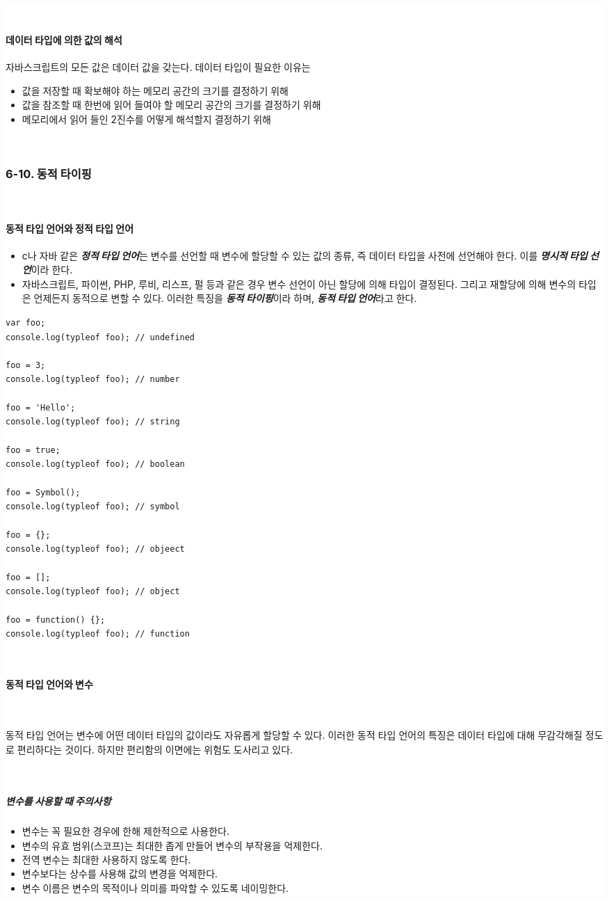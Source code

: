 <br>

#### **데이터 타입에 의한 값의 해석**
자바스크립트의 모든 값은 데이터 값을 갖는다. 데이터 타입이 필요한 이유는
- 값을 저장할 때 확보해야 하는 메모리 공간의 크기를 결정하기 위해
- 값을 참조할 때 한번에 읽어 들여야 할 메모리 공간의 크기를 결정하기 위해
- 메모리에서 읽어 들인 2진수를 어떻게 해석할지 결정하기 위해

<br>

### 6-10. 동적 타이핑

<br>

#### **동적 타입 언어와 정적 타입 언어**

- c나 자바 같은 ***정적 타입 언어***는 변수를 선언할 때 변수에 할당할 수 있는 값의 종류, 즉 데이터 타입을 사전에 선언해야 한다. 이를 ***명시적 타입 선언***이라 한다.
- 자바스크립트, 파이썬, PHP, 루비, 리스프, 펄 등과 같은 경우 변수 선언이 아닌 할당에 의해 타입이 결정된다. 그리고 재할당에 의해 변수의 타입은 언제든지 동적으로 변할 수 있다. 이러한 특징을 ***동적 타이핑***이라 하며, ***동적 타입 언어***라고 한다.

```
var foo;
console.log(typleof foo); // undefined

foo = 3;
console.log(typleof foo); // number

foo = 'Hello';
console.log(typleof foo); // string

foo = true;
console.log(typleof foo); // boolean

foo = Symbol();
console.log(typleof foo); // symbol

foo = {};
console.log(typleof foo); // objeect

foo = [];
console.log(typleof foo); // object

foo = function() {};
console.log(typleof foo); // function
```

<br>

#### **동적 타입 언어와 변수**

<br>

동적 타입 언어는 변수에 어떤 데이터 타입의 값이라도 자유롭게 할당할 수 있다. 이러한 동적 타입 언어의 특징은 데이터 타입에 대해 무감각해질 정도로 편리하다는 것이다. 하지만 편리함의 이면에는 위험도 도사리고 있다.


<br>

##### 변수를 사용할 때 주의사항

- 변수는 꼭 필요한 경우에 한해 제한적으로 사용한다.
- 변수의 유효 범위(스코프)는 최대한 좁게 만들어 변수의 부작용을 억제한다.
- 전역 변수는 최대한 사용하지 않도록 한다.
- 변수보다는 상수를 사용해 값의 변경을 억제한다.
- 변수 이름은 변수의 목적이나 의미를 파악할 수 있도록 네이밍한다.

